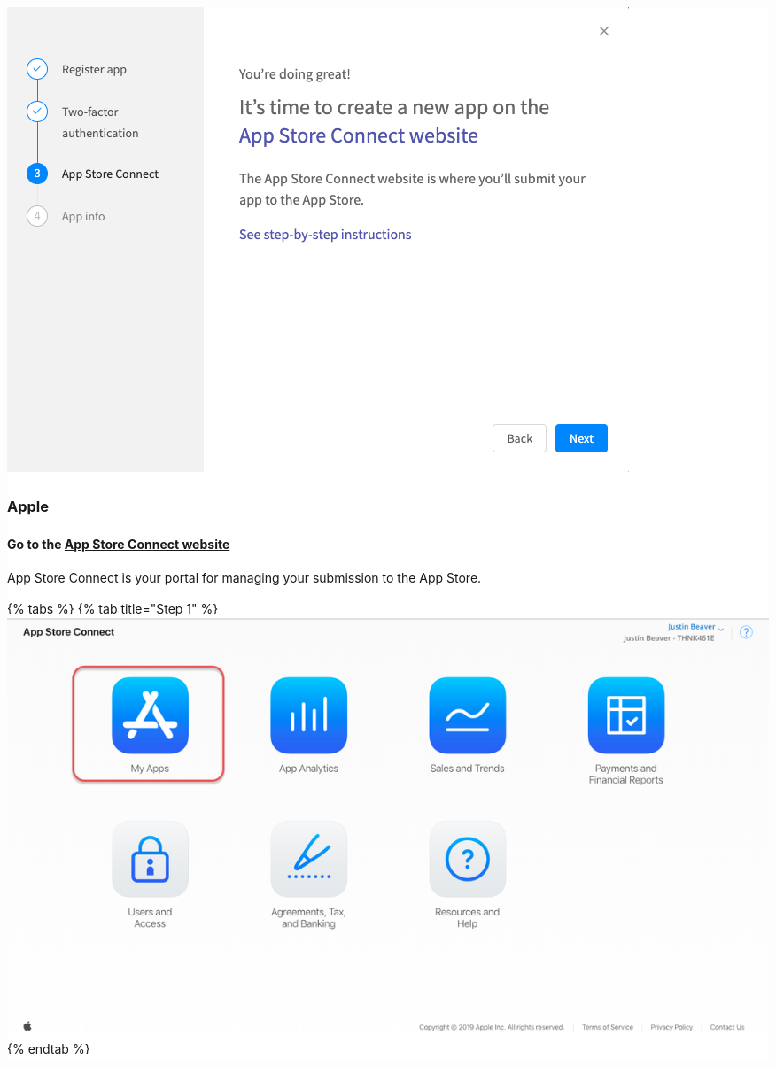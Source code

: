 ![](.gitbook/assets/07_appstore_connect.png)

### Apple

#### Go to the [App Store Connect website](https://appstoreconnect.apple.com/login)

App Store Connect is your portal for managing your submission to the App Store.

{% tabs %}
{% tab title="Step 1" %}
![](.gitbook/assets/store_01.png)
{% endtab %}
